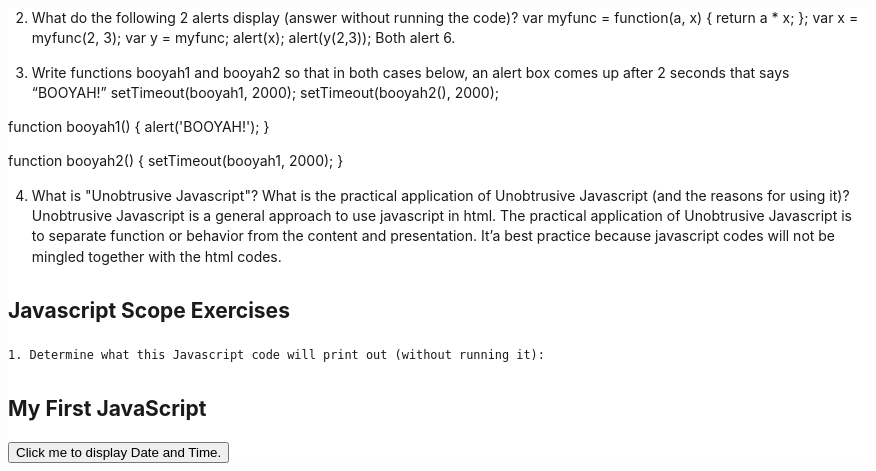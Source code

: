 2. What do the following 2 alerts display (answer without running the code)? 
var myfunc = function(a, x) 
{ return a * x; };
 var x = myfunc(2, 3); 
 var y = myfunc; 
alert(x); 
alert(y(2,3));
Both alert 6.

3. Write functions booyah1 and booyah2 so that in both cases below, an alert box comes up after 2 seconds that says “BOOYAH!” 
setTimeout(booyah1, 2000); 
setTimeout(booyah2(), 2000);

function booyah1() {
     alert('BOOYAH!');
}

function booyah2() {
     setTimeout(booyah1, 2000);
}

4. What is "Unobtrusive Javascript"? What is the practical application of Unobtrusive Javascript (and the reasons for using it)?
Unobtrusive Javascript is a general approach to use javascript in html.
The practical application of Unobtrusive Javascript is to separate function or behavior from the content and presentation. It’a best practice because javascript codes will not be mingled together with the html codes.


## Javascript Scope Exercises
    1. Determine what this Javascript code will print out (without running it):
<!DOCTYPE html>
<html>
<body>

<h2>My First JavaScript</h2>

<button type="button"
onclick="display()">
Click me to display Date and Time.</button>

<p id="demo"></p>
<script>
     function display() {
         x = 1;
          var a = 5;
          var b = 10;

        var c = function(a, b, c) {
               var x = 10;
               document.write(x);
               document.write(a);
               var f = function(a, b, c) {
                    b = a;
                    document.write(b);
                    b = c;
                    var x = 5;
          }
          f(a,b,c);
          document.write(b);
        }
        c(8,9,10);
          document.write(b);
          document.write(x);
     }
</script>